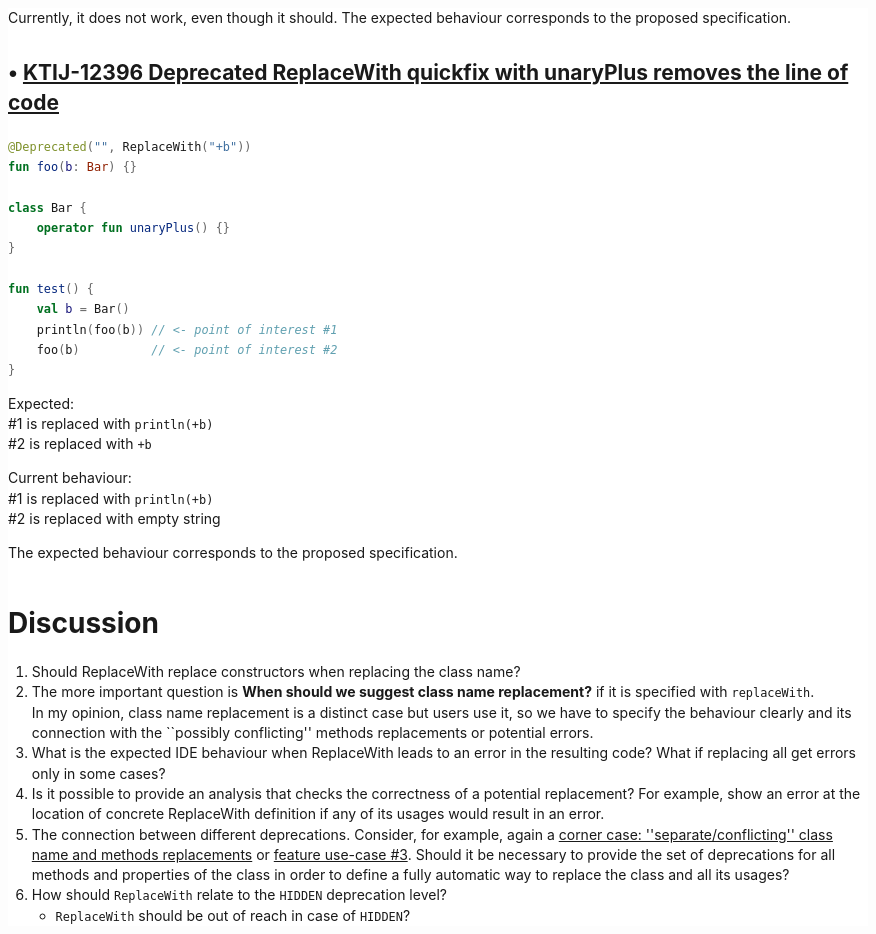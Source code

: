 Currently, it does not work, even though it should. The expected behaviour corresponds to the proposed specification.

## $\bullet$ [KTIJ-12396 Deprecated ReplaceWith quickfix with unaryPlus removes the line of code](https://youtrack.jetbrains.com/issue/KTIJ-12396/Deprecated-ReplaceWith-quickfix-with-unaryPlus-removes-the-line-of-code)

``` Kotlin
@Deprecated("", ReplaceWith("+b"))
fun foo(b: Bar) {}

class Bar {
    operator fun unaryPlus() {}
}

fun test() {
    val b = Bar()
    println(foo(b)) // <- point of interest #1
    foo(b)          // <- point of interest #2
}
```

Expected:</br>
#1 is replaced with `println(+b)` </br>
#2 is replaced with `+b`

Current behaviour:</br>
#1 is replaced with `println(+b)` </br>
#2 is replaced with empty string

The expected behaviour corresponds to the proposed specification.

# Discussion

1. Should ReplaceWith replace constructors when replacing the class name?
2. The more important question is **When should we suggest class name replacement?** if it is specified with `replaceWith`. <br/>
    In my opinion, class name replacement is a distinct case but users use it, so we have to specify the behaviour clearly and its connection with the ``possibly conflicting'' methods replacements or potential errors.
3. What is the expected IDE behaviour when ReplaceWith leads to an error in the resulting code?
    What if replacing all get errors only in some cases?
4. Is it possible to provide an analysis that checks the correctness of a potential replacement? For example, show an error at the location of concrete ReplaceWith definition if any of its usages would result in an error.
5. The connection between different deprecations.
    Consider, for example, again a [corner case: ''separate/conflicting'' class name and methods replacements](#corner-case-separateconflicting-class-name-and-methods-replacements) or [feature use-case \#3](#feature-use-cases).
    Should it be necessary to provide the set of deprecations for all methods and properties of the class in order to define a fully automatic way to replace the class and all its usages?
6. How should `ReplaceWith` relate to the `HIDDEN` deprecation level? </br>
    + `ReplaceWith` should be out of reach in case of `HIDDEN`?

